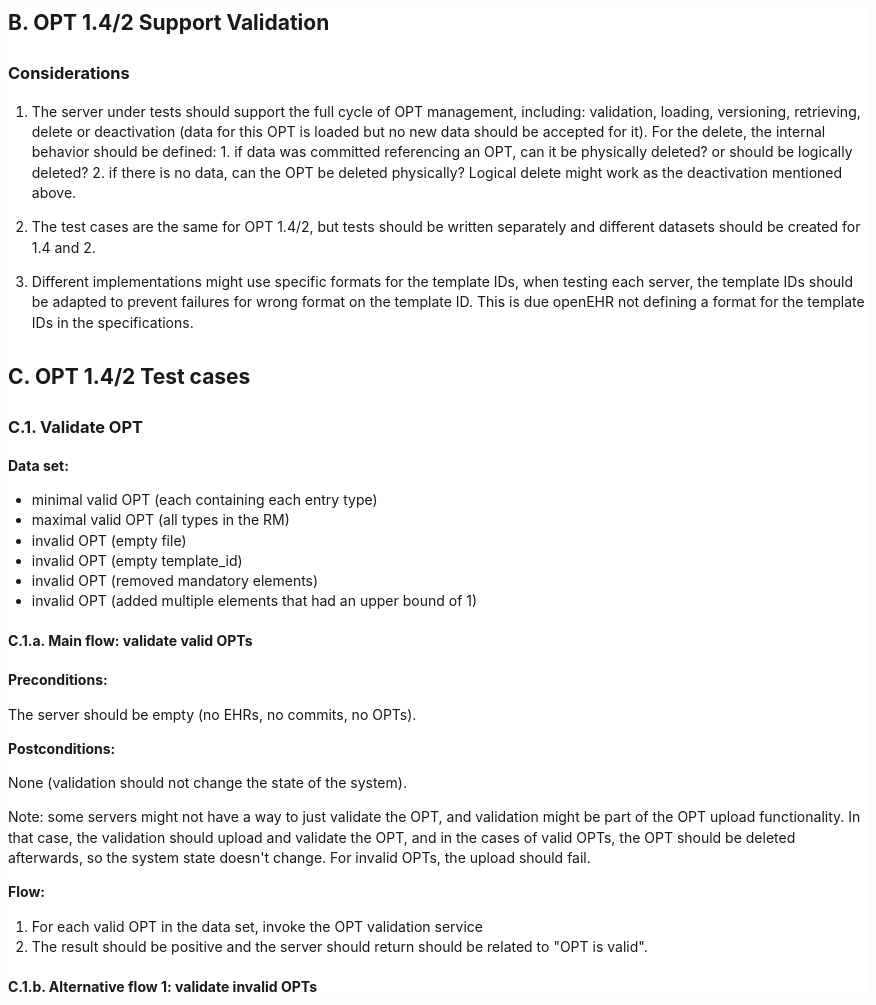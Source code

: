 
## B. OPT 1.4/2 Support Validation

### Considerations

1. The server under tests should support the full cycle of OPT management, including: validation, loading, versioning, retrieving, delete or deactivation (data for this OPT is loaded but no new data should be accepted for it). For the delete, the internal behavior should be defined: 1. if data was committed referencing an OPT, can it be physically deleted? or should be logically deleted? 2. if there is no data, can the OPT be deleted physically? Logical delete might work as the deactivation mentioned above.

2. The test cases are the same for OPT 1.4/2, but tests should be written separately and different datasets should be created for 1.4 and 2.

3. Different implementations might use specific formats for the template IDs, when testing each server, the template IDs should be adapted to prevent failures for wrong format on the template ID. This is due openEHR not defining a format for the template IDs in the specifications.


## C. OPT 1.4/2 Test cases

### C.1. Validate OPT

**Data set:**
- minimal valid OPT (each containing each entry type)
- maximal valid OPT (all types in the RM)
- invalid OPT (empty file)
- invalid OPT (empty template_id)
- invalid OPT (removed mandatory elements)
- invalid OPT (added multiple elements that had an upper bound of 1)


#### C.1.a. Main flow: validate valid OPTs

**Preconditions:**

The server should be empty (no EHRs, no commits, no OPTs).

**Postconditions:**

None (validation should not change the state of the system).


Note: some servers might not have a way to just validate the OPT, and validation might be part of the OPT upload functionality. In that case, the validation should upload and validate the OPT, and in the cases of valid OPTs, the OPT should be deleted afterwards, so the system state doesn't change. For invalid OPTs, the upload should fail.

**Flow:**

1. For each valid OPT in the data set, invoke the OPT validation service
2. The result should be positive and the server should return should be related to "OPT is valid".


#### C.1.b. Alternative flow 1: validate invalid OPTs
